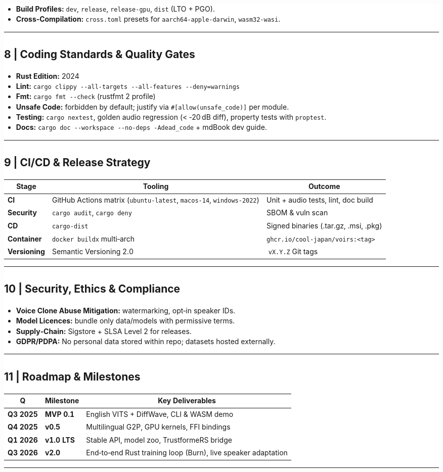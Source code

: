 - **Build Profiles:** `dev`, `release`, `release-gpu`, `dist` (LTO + PGO).
- **Cross‑Compilation:** `cross.toml` presets for `aarch64-apple-darwin`, `wasm32-wasi`.

---

## 8 | Coding Standards & Quality Gates

- **Rust Edition:** 2024
- **Lint:** `cargo clippy --all-targets --all-features --deny=warnings`
- **Fmt:** `cargo fmt --check` (rustfmt 2 profile)
- **Unsafe Code:** forbidden by default; justify via `#[allow(unsafe_code)]` per module.
- **Testing:** `cargo nextest`, golden audio regression (< ‑20 dB diff), property tests with `proptest`.
- **Docs:** `cargo doc --workspace --no-deps -Adead_code` + mdBook dev guide.

---

## 9 | CI/CD & Release Strategy

| Stage          | Tooling                                                             | Outcome                               |
| -------------- | ------------------------------------------------------------------- | ------------------------------------- |
| **CI**         | GitHub Actions matrix (`ubuntu-latest`, `macos-14`, `windows-2022`) | Unit + audio tests,  lint, doc build  |
| **Security**   | `cargo audit`, `cargo deny`                                         | SBOM & vuln scan                      |
| **CD**         | `cargo-dist`                                                        | Signed binaries (.tar.gz, .msi, .pkg) |
| **Container**  | `docker buildx` multi‑arch                                          | `ghcr.io/cool-japan/voirs:<tag>`      |
| **Versioning** | Semantic Versioning 2.0                                             |  `vX.Y.Z` Git tags                    |

---

## 10 | Security, Ethics & Compliance

- **Voice Clone Abuse Mitigation:** watermarking, opt‑in speaker IDs.
- **Model Licences:** bundle only data/models with permissive terms.
- **Supply‑Chain:** Sigstore + SLSA Level 2 for releases.
- **GDPR/PDPA:** No personal data stored within repo; datasets hosted externally.

---

## 11 | Roadmap & Milestones

| Q           | Milestone    | Key Deliverables                                              |
| ----------- | ------------ | ------------------------------------------------------------- |
| **Q3 2025** | **MVP 0.1**  | English VITS + DiffWave, CLI & WASM demo                      |
| **Q4 2025** | **v0.5**     | Multilingual G2P, GPU kernels, FFI bindings                   |
| **Q1 2026** | **v1.0 LTS** | Stable API, model zoo, TrustformeRS bridge                    |
| **Q3 2026** | **v2.0**     | End‑to‑end Rust training loop (Burn), live speaker adaptation |

---